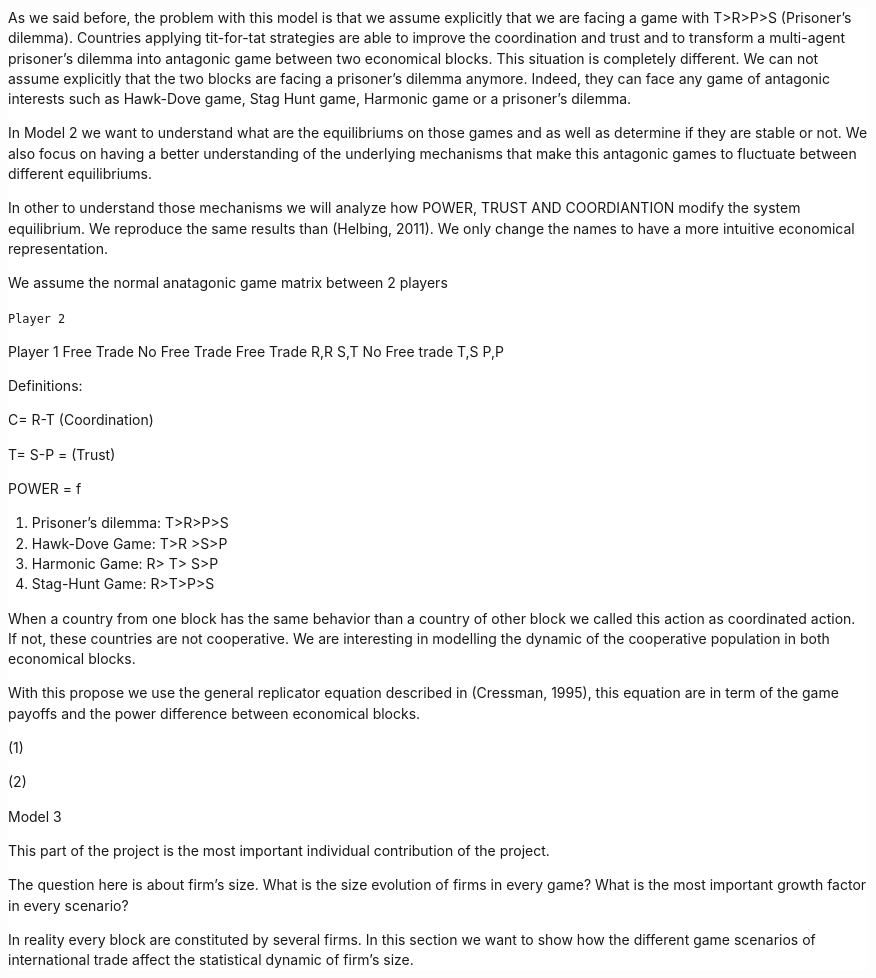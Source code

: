 As we said before, the problem with this model is that we assume explicitly that we are facing a game with T>R>P>S (Prisoner’s dilemma). Countries applying tit-for-tat strategies are able to improve the coordination and trust and to transform a multi-agent prisoner’s dilemma into antagonic game between two economical blocks.  This situation is completely different. We can not assume explicitly that the two blocks are facing a prisoner’s dilemma anymore. Indeed, they can face any game of antagonic interests such as Hawk-Dove game, Stag Hunt game, Harmonic game or a prisoner’s dilemma.

In Model 2 we want to understand what are the equilibriums on those games and as well as determine if they are stable or not.  We also focus on having a better understanding of the underlying mechanisms that make this antagonic games to fluctuate between different equilibriums. 

In other to understand those mechanisms we will analyze how   POWER, TRUST AND COORDIANTION modify the system equilibrium.  We reproduce the same results than  (Helbing, 2011). We only change the names to have a more intuitive economical representation. 

We assume the normal anatagonic game matrix between 2 players 

	Player 2
Player 1	Free Trade	No Free Trade
Free Trade	R,R	S,T
No Free trade	T,S	P,P

Definitions: 

C= R-T  (Coordination)

T= S-P  = (Trust)

POWER = f

1.	Prisoner’s dilemma: T>R>P>S
2.	Hawk-Dove Game: T>R >S>P
3.	Harmonic Game: R> T> S>P
4.	Stag-Hunt Game:  R>T>P>S

When a country from one block has the same behavior than a country of other block we called this action as coordinated action. If not, these countries are not cooperative.  We are interesting in modelling the dynamic of the cooperative population in both economical blocks.

With this propose we use the general replicator equation described in (Cressman, 1995), this equation are in term of the game payoffs and the power difference between economical blocks.

   (1)

   (2)






Model 3

This part of the project is the most important individual contribution of the project.  

The question here is about firm’s size. What is the size evolution of firms in every game?  What is the most important growth factor in every scenario? 

In reality every block are constituted by several firms.  In this section we want to show how the different game scenarios of international trade affect the statistical dynamic of firm’s size.
